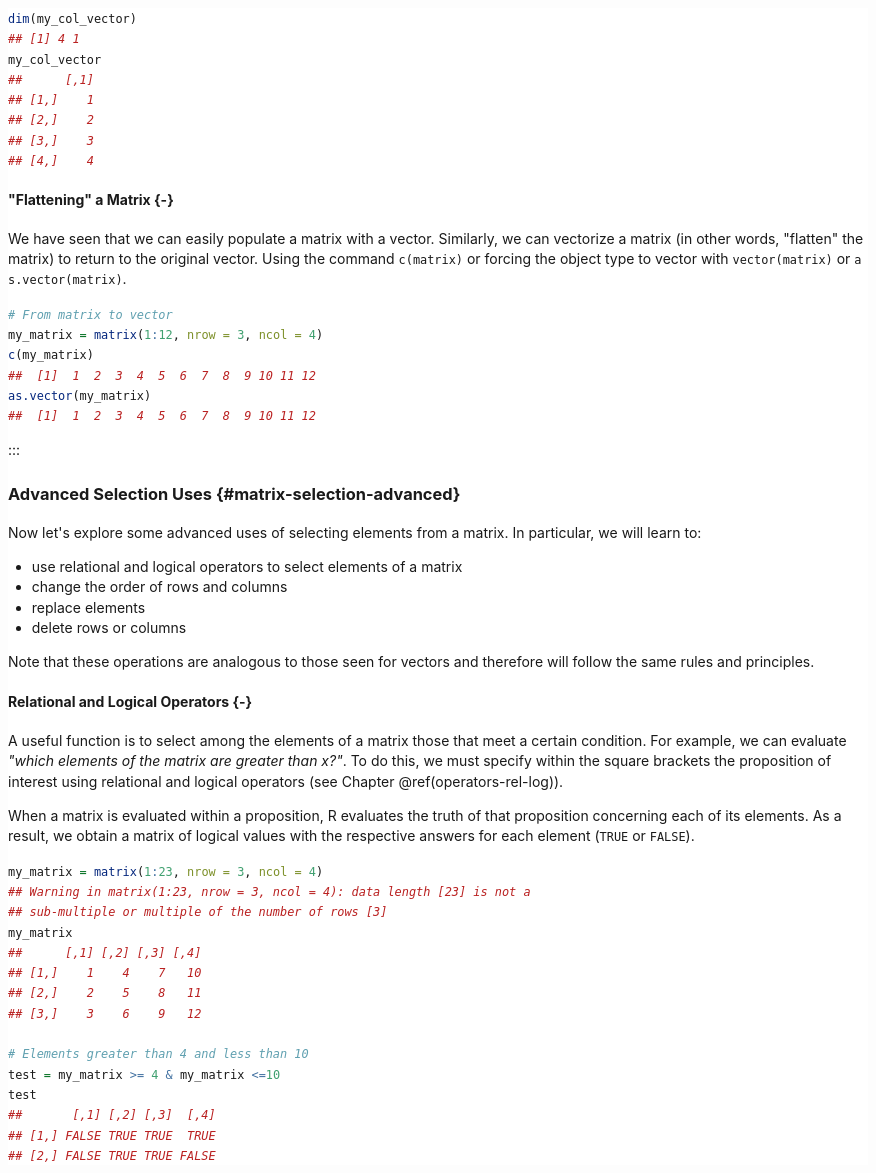 ``` r
dim(my_col_vector) 
## [1] 4 1
my_col_vector
##      [,1]
## [1,]    1
## [2,]    2
## [3,]    3
## [4,]    4
```

#### "Flattening" a Matrix {-}

We have seen that we can easily populate a matrix with a vector. Similarly, we can vectorize a matrix (in other words, "flatten" the matrix) to return to the original vector. Using the command `c(matrix)` or forcing the object type to vector with `vector(matrix)` or `as.vector(matrix)`.


``` r
# From matrix to vector
my_matrix = matrix(1:12, nrow = 3, ncol = 4)
c(my_matrix)
##  [1]  1  2  3  4  5  6  7  8  9 10 11 12
as.vector(my_matrix)
##  [1]  1  2  3  4  5  6  7  8  9 10 11 12
```

:::

### Advanced Selection Uses {#matrix-selection-advanced}

Now let's explore some advanced uses of selecting elements from a matrix. In particular, we will learn to:

- use relational and logical operators to select elements of a matrix
- change the order of rows and columns
- replace elements
- delete rows or columns

Note that these operations are analogous to those seen for vectors and therefore will follow the same rules and principles.

#### Relational and Logical Operators {-}

A useful function is to select among the elements of a matrix those that meet a certain condition. For example, we can evaluate *"which elements of the matrix are greater than x?"*. To do this, we must specify within the square brackets the proposition of interest using relational and logical operators (see Chapter \@ref(operators-rel-log)).

When a matrix is evaluated within a proposition, R evaluates the truth of that proposition concerning each of its elements. As a result, we obtain a matrix of logical values with the respective answers for each element (`TRUE` or `FALSE`).

``` r
my_matrix = matrix(1:23, nrow = 3, ncol = 4)
## Warning in matrix(1:23, nrow = 3, ncol = 4): data length [23] is not a
## sub-multiple or multiple of the number of rows [3]
my_matrix
##      [,1] [,2] [,3] [,4]
## [1,]    1    4    7   10
## [2,]    2    5    8   11
## [3,]    3    6    9   12

# Elements greater than 4 and less than 10
test = my_matrix >= 4 & my_matrix <=10
test
##       [,1] [,2] [,3]  [,4]
## [1,] FALSE TRUE TRUE  TRUE
## [2,] FALSE TRUE TRUE FALSE
```